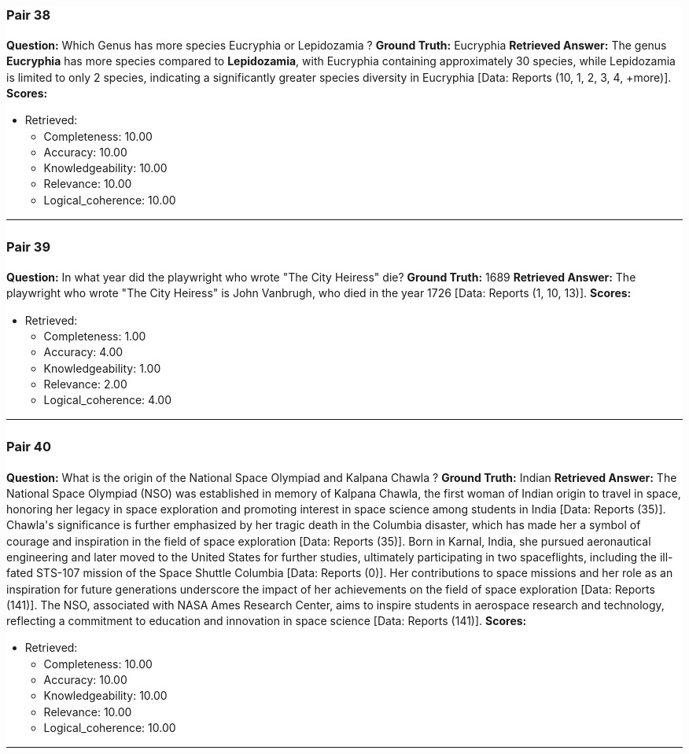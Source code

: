 
### Pair 38
**Question:** Which Genus has more species Eucryphia or Lepidozamia ?
**Ground Truth:** Eucryphia
**Retrieved Answer:** The genus **Eucryphia** has more species compared to **Lepidozamia**, with Eucryphia containing approximately 30 species, while Lepidozamia is limited to only 2 species, indicating a significantly greater species diversity in Eucryphia [Data: Reports (10, 1, 2, 3, 4, +more)].
**Scores:**
- Retrieved:
  - Completeness: 10.00
  - Accuracy: 10.00
  - Knowledgeability: 10.00
  - Relevance: 10.00
  - Logical_coherence: 10.00

---

### Pair 39
**Question:** In what year did the playwright who wrote "The City Heiress" die?
**Ground Truth:** 1689
**Retrieved Answer:** The playwright who wrote "The City Heiress" is John Vanbrugh, who died in the year 1726 [Data: Reports (1, 10, 13)].
**Scores:**
- Retrieved:
  - Completeness: 1.00
  - Accuracy: 4.00
  - Knowledgeability: 1.00
  - Relevance: 2.00
  - Logical_coherence: 4.00

---

### Pair 40
**Question:** What is the origin of the National Space Olympiad and Kalpana Chawla ?
**Ground Truth:** Indian
**Retrieved Answer:** The National Space Olympiad (NSO) was established in memory of Kalpana Chawla, the first woman of Indian origin to travel in space, honoring her legacy in space exploration and promoting interest in space science among students in India [Data: Reports (35)]. Chawla's significance is further emphasized by her tragic death in the Columbia disaster, which has made her a symbol of courage and inspiration in the field of space exploration [Data: Reports (35)]. Born in Karnal, India, she pursued aeronautical engineering and later moved to the United States for further studies, ultimately participating in two spaceflights, including the ill-fated STS-107 mission of the Space Shuttle Columbia [Data: Reports (0)]. Her contributions to space missions and her role as an inspiration for future generations underscore the impact of her achievements on the field of space exploration [Data: Reports (141)]. The NSO, associated with NASA Ames Research Center, aims to inspire students in aerospace research and technology, reflecting a commitment to education and innovation in space science [Data: Reports (141)].
**Scores:**
- Retrieved:
  - Completeness: 10.00
  - Accuracy: 10.00
  - Knowledgeability: 10.00
  - Relevance: 10.00
  - Logical_coherence: 10.00

---